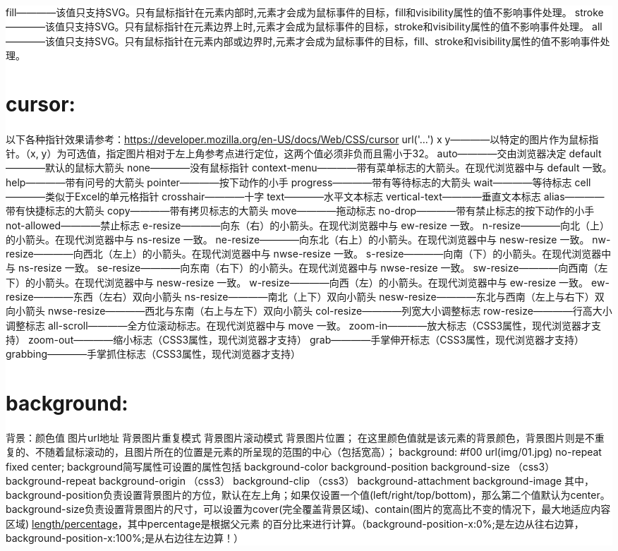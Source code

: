 fill————该值只支持SVG。只有鼠标指针在元素内部时,元素才会成为鼠标事件的目标，fill和visibility属性的值不影响事件处理。
stroke————该值只支持SVG。只有鼠标指针在元素边界上时,元素才会成为鼠标事件的目标，stroke和visibility属性的值不影响事件处理。
all————该值只支持SVG。只有鼠标指针在元素内部或边界时,元素才会成为鼠标事件的目标，fill、stroke和visibility属性的值不影响事件处理。
#   cursor:
以下各种指针效果请参考：https://developer.mozilla.org/en-US/docs/Web/CSS/cursor
url('...') x y————以特定的图片作为鼠标指针。（x, y）为可选值，指定图片相对于左上角参考点进行定位，这两个值必须非负而且需小于32。
auto————交由浏览器决定
default————默认的鼠标大箭头
none————没有鼠标指针
context-menu————带有菜单标志的大箭头。在现代浏览器中与 default 一致。
help————带有问号的大箭头
pointer————按下动作的小手
progress————带有等待标志的大箭头
wait————等待标志
cell————类似于Excel的单元格指针
crosshair————十字
text————水平文本标志
vertical-text————垂直文本标志
alias————带有快捷标志的大箭头
copy————带有拷贝标志的大箭头
move————拖动标志
no-drop————带有禁止标志的按下动作的小手
not-allowed————禁止标志
e-resize————向东（右）的小箭头。在现代浏览器中与 ew-resize 一致。
n-resize————向北（上）的小箭头。在现代浏览器中与 ns-resize 一致。
ne-resize————向东北（右上）的小箭头。在现代浏览器中与 nesw-resize 一致。
nw-resize————向西北（左上）的小箭头。在现代浏览器中与 nwse-resize 一致。
s-resize————向南（下）的小箭头。在现代浏览器中与 ns-resize 一致。
se-resize————向东南（右下）的小箭头。在现代浏览器中与 nwse-resize 一致。
sw-resize————向西南（左下）的小箭头。在现代浏览器中与 nesw-resize 一致。
w-resize————向西（左）的小箭头。在现代浏览器中与 ew-resize 一致。
ew-resize————东西（左右）双向小箭头
ns-resize————南北（上下）双向小箭头
nesw-resize————东北与西南（左上与右下）双向小箭头
nwse-resize————西北与东南（右上与左下）双向小箭头
col-resize————列宽大小调整标志
row-resize————行高大小调整标志
all-scroll————全方位滚动标志。在现代浏览器中与 move 一致。
zoom-in————放大标志（CSS3属性，现代浏览器才支持）
zoom-out————缩小标志（CSS3属性，现代浏览器才支持）
grab————手掌伸开标志（CSS3属性，现代浏览器才支持）
grabbing————手掌抓住标志（CSS3属性，现代浏览器才支持）
#   background:
背景：颜色值 图片url地址 背景图片重复模式 背景图片滚动模式 背景图片位置；
在这里颜色值就是该元素的背景颜色，背景图片则是不重复的、不随着鼠标滚动的，且图片所在的位置是元素的所呈现的范围的中心（包括宽高）；
background: #f00 url(img/01.jpg) no-repeat fixed center;
background简写属性可设置的属性包括
    background-color
    background-position
    background-size		（css3）
    background-repeat
    background-origin	（css3）
    background-clip		（css3）
    background-attachment
    background-image
其中，
background-position负责设置背景图片的方位，默认在左上角；如果仅设置一个值(left/right/top/bottom)，那么第二个值默认为center。
background-size负责设置背景图片的尺寸，可以设置为cover(完全覆盖背景区域)、contain(图片的宽高比不变的情况下，最大地适应内容区域)
    [length/percentage](第一个值设置宽度，第二个值设置高度，若只设置第一个值，第二个默认为auto)，其中percentage是根据父元素
    的百分比来进行计算。（background-position-x:0%;是左边从往右边算，background-position-x:100%;是从右边往左边算！）